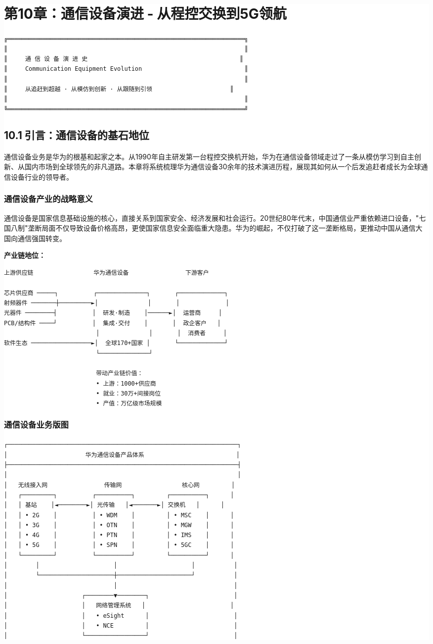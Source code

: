 # 第10章：通信设备演进 - 从程控交换到5G领航

```
╔═══════════════════════════════════════════════════════════════════╗
║                                                                   ║
║     通 信 设 备 演 进 史                                           ║
║     Communication Equipment Evolution                             ║
║                                                                   ║
║     从追赶到超越 · 从模仿到创新 · 从跟随到引领                      ║
║                                                                   ║
╚═══════════════════════════════════════════════════════════════════╝
```

## 10.1 引言：通信设备的基石地位

通信设备业务是华为的根基和起家之本。从1990年自主研发第一台程控交换机开始，华为在通信设备领域走过了一条从模仿学习到自主创新、从国内市场到全球领先的非凡道路。本章将系统梳理华为通信设备30余年的技术演进历程，展现其如何从一个后发追赶者成长为全球通信设备行业的领导者。

### 通信设备产业的战略意义

通信设备是国家信息基础设施的核心，直接关系到国家安全、经济发展和社会运行。20世纪80年代末，中国通信业严重依赖进口设备，"七国八制"垄断局面不仅导致设备价格高昂，更使国家信息安全面临重大隐患。华为的崛起，不仅打破了这一垄断格局，更推动中国从通信大国向通信强国转变。

**产业链地位：**
```
上游供应链                 华为通信设备                下游客户
                                                    
芯片供应商 ─────┐          ┌──────────────┐       ┌─────────────┐
射频器件 ───────┼─────────►│              │       │             │
光器件 ────────┤          │  研发·制造    │──────►│  运营商     │
PCB/结构件 ────┘          │  集成·交付    │       │  政企客户   │
                          │              │       │  消费者     │
软件生态 ─────────────────►│  全球170+国家 │       └─────────────┘
                          └──────────────┘
                               
                          带动产业链价值：
                          • 上游：1000+供应商
                          • 就业：30万+间接岗位
                          • 产值：万亿级市场规模
```

### 通信设备业务版图

```
┌─────────────────────────────────────────────────────────────────┐
│                      华为通信设备产品体系                          │
├─────────────────────────────────────────────────────────────────┤
│                                                                 │
│   无线接入网                传输网                 核心网         │
│   ┌─────────┐          ┌──────────┐         ┌──────────┐      │
│   │ 基站    │◄────────►│ 光传输   │◄───────►│ 交换机   │      │
│   │ • 2G    │          │ • WDM    │         │ • MSC    │      │
│   │ • 3G    │          │ • OTN    │         │ • MGW    │      │
│   │ • 4G    │          │ • PTN    │         │ • IMS    │      │
│   │ • 5G    │          │ • SPN    │         │ • 5GC    │      │
│   └─────────┘          └──────────┘         └──────────┘      │
│        │                     │                     │           │
│        └─────────────────────┼─────────────────────┘           │
│                              │                                 │
│                     ┌────────▼────────┐                        │
│                     │   网络管理系统   │                        │
│                     │   • eSight      │                        │
│                     │   • NCE         │                        │
│                     └─────────────────┘                        │
```